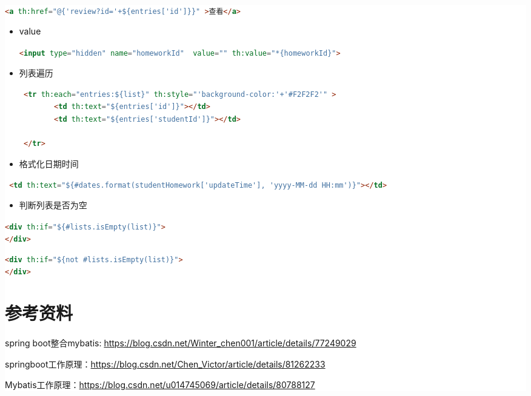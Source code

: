   ```html
  <a th:href="@{'review?id='+${entries['id']}}" >查看</a>
  ```

- value

  ```html
  <input type="hidden" name="homeworkId"  value="" th:value="*{homeworkId}">
  ```

- 列表遍历

  ```html
   <tr th:each="entries:${list}" th:style="'background-color:'+'#F2F2F2'" >
          <td th:text="${entries['id']}"></td>
          <td th:text="${entries['studentId']}"></td>
  
   </tr>
  ```

  

- 格式化日期时间

```html
 <td th:text="${#dates.format(studentHomework['updateTime'], 'yyyy-MM-dd HH:mm')}"></td>
```
- 判断列表是否为空
```html
<div th:if="${#lists.isEmpty(list)}">
</div>
```
```html
<div th:if="${not #lists.isEmpty(list)}">
</div>
```
# 参考资料

spring boot整合mybatis: https://blog.csdn.net/Winter_chen001/article/details/77249029

springboot工作原理：https://blog.csdn.net/Chen_Victor/article/details/81262233

Mybatis工作原理：https://blog.csdn.net/u014745069/article/details/80788127


